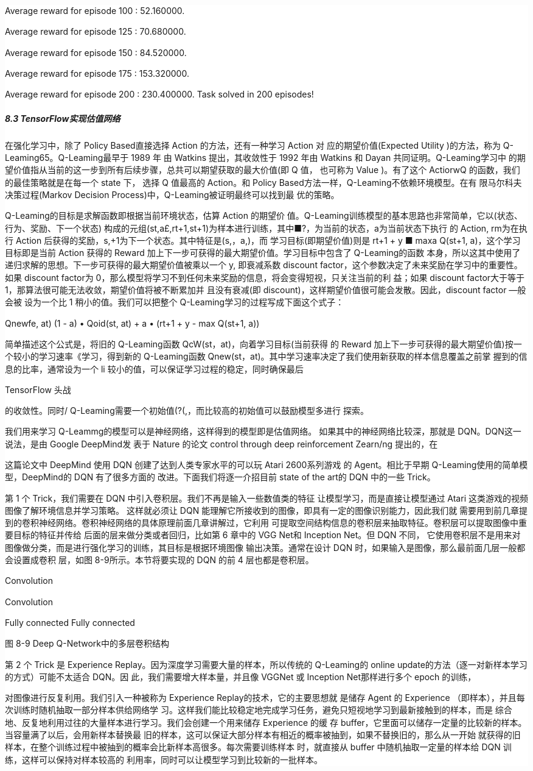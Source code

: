 Average reward    for    episode    100    :    52.160000.

Average reward    for    episode    125    :    70.680000.

Average reward    for    episode    150    :    84.520000.

Average reward    for    episode    175    :    153.320000.

Average reward for episode 200 : 230.400000. Task solved in 200 episodes!

##### 8.3 TensorFlow实现估值网络

在强化学习中，除了 Policy Based直接选择 Action 的方法，还有一种学习 Action 对 应的期望价值(Expected Utility )的方法，称为 Q-Leaming65。Q-Leaming最早于 1989 年 由 Watkins 提出，其收敛性于 1992 年由 Watkins 和 Dayan 共同证明。Q-Leaming学习中 的期望价值指从当前的这一步到所有后续步骤，总共可以期望获取的最大价值(即 Q 值， 也可称为 Value )。有了这个 ActiorwQ 的函数，我们的最佳策略就是在每一个 state 下， 选择 Q 值最高的 Action。和 Policy Based方法一样，Q-Leaming不依赖环境模型。在有 限马尔科夫决策过程(Markov Decision Process)中，Q-Leaming被证明最终可以找到最 优的策略。

Q-Leaming的目标是求解函数即根据当前环境状态，估算 Action 的期望价 值。Q-Leaming训练模型的基本思路也非常简单，它以(状态、行为、奖励、下一个状态) 构成的元组(st,a£,rt+1,st+1)为样本进行训练，其中■?，为当前的状态，a为当前状态下执行 的 Action, rm为在执行 Action 后获得的奖励，s,+1为下一个状态。其中特征是(s,，a,)，而 学习目标(即期望价值)则是 rt+1 + y ■ maxa Q(st+1, a)，这个学习目标即是当前 Action 获得的 Reward 加上下一步可获得的最大期望价值。学习目标中包含了 Q-Leaming的函数 本身，所以这其中使用了递归求解的思想。下一步可获得的最大期望价值被乘以一个 y, 即衰减系数 discount factor，这个参数决定了未来奖励在学习中的重要性。如果 discount factor为 0，那么模型将学习不到任何未来奖励的信息，将会变得短视，只关注当前的利 益；如果 discount factor大于等于 1，那算法很可能无法收敛，期望价值将被不断累加并 且没有衰减(即 discount)，这样期望价值很可能会发散。因此，discount factor —般会被 设为一个比 1 稍小的值。我们可以把整个 Q-Leaming学习的过程写成下面这个式子：

Qnewfe, at) (1 - a) • Qoid(st, at) + a • (rt+1 + y - max Q(st+1, a))

简单描述这个公式是，将旧的 Q-Leaming函数 QcW(st，at)，向着学习目标(当前获得 的 Reward 加上下一步可获得的最大期望价值)按一个较小的学习速率《学习，得到新的 Q-Leaming函数 Qnew(st，at)。其中学习速率决定了我们使用新获取的样本信息覆盖之前掌 握到的信息的比率，通常设为一个 li 较小的值，可以保证学习过程的稳定，同时确保最后

TensorFlow 头战

的收敛性。同时/ Q-Leaming需要一个初始值(?(,，而比较高的初始值可以鼓励模型多进行 探索。

我们用来学习 Q-Leammg的模型可以是神经网络，这样得到的模型即是估值网络。 如果其中的神经网络比较深，那就是 DQN。DQN这一说法，是由 Google DeepMind发 表于 Nature 的论文    control through deep reinforcement Zearn/ng 提出的，在

这篇论文中 DeepMind 使用 DQN 创建了达到人类专家水平的可以玩 Atari 2600系列游戏 的 Agent。相比于早期 Q-Leaming使用的简单模型，DeepMind的 DQN 有了很多方面的 改进。下面我们将逐一介招目前 state of the art的 DQN 中的一些 Trick。

第 1 个 Trick，我们需要在 DQN 中引入卷积层。我们不再是输入一些数值类的特征 让模型学习，而是直接让模型通过 Atari 这类游戏的视频图像了解环境信息并学习策略。 这样就必须让 DQN 能理解它所接收到的图像，即具有一定的图像识别能力，因此我们就 需要用到前几章提到的卷积神经网络。卷积神经网络的具体原理前面几章讲解过，它利用 可提取空间结构信息的卷积层来抽取特征。卷积层可以提取图像中重要目标的特征并传给 后面的层来做分类或者回归，比如第 6 章中的 VGG Net和 Inception Net。但 DQN 不同， 它使用卷积层不是用来对图像做分类，而是进行强化学习的训练，其目标是根据环境图像 输出决策。通常在设计 DQN 时，如果输入是图像，那么最前面几层一般都会设置成卷积 层，如图 8-9所示。本节将要实现的 DQN 的前 4 层也都是卷积层。

Convolution

Convolution



Fully connected Fully connected



图 8-9 Deep Q-Network中的多层卷积结构

第 2 个 Trick 是 Experience Replay。因为深度学习需要大量的样本，所以传统的 Q-Leaming的 online update的方法（逐一对新样本学习的方式）可能不太适合 DQN。因 此，我们需要增大样本量，并且像 VGGNet 或 Inception Net那样进行多个 epoch 的训练，

对图像进行反复利用。我们引入一种被称为 Experience Replay的技术，它的主要思想就 是储存 Agent 的 Experience （即样本），并且每次训练时随机抽取一部分样本供给网络学 习。这样我们能比较稳定地完成学习任务，避免只短视地学习到最新接触到的样本，而是 综合地、反复地利用过往的大量样本进行学习。我们会创建一个用来储存 Experience 的缓 存 buffer，它里面可以储存一定量的比较新的样本。当容量满了以后，会用新样本替换最 旧的样本，这可以保证大部分样本有相近的概率被抽到，如果不替换旧的，那么从一开始 就获得的旧样本，在整个训练过程中被抽到的概率会比新样本高很多。每次需要训练样本 时，就直接从 buffer 中随机抽取一定量的样本给 DQN 训练，这样可以保持对样本较高的 利用率，同时可以让模型学习到比较新的一批样本。
